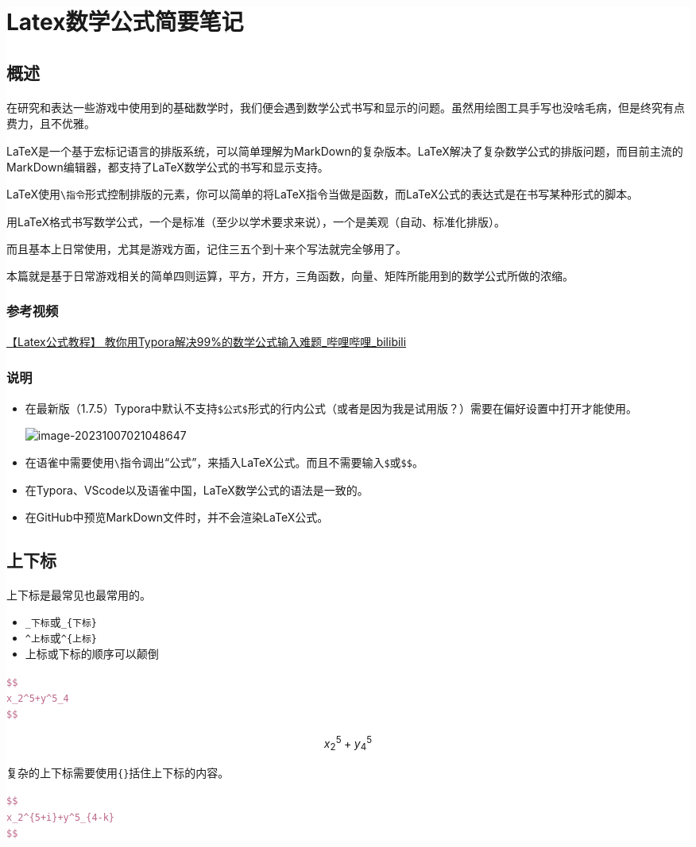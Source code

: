 # Latex数学公式简要笔记

## 概述

在研究和表达一些游戏中使用到的基础数学时，我们便会遇到数学公式书写和显示的问题。虽然用绘图工具手写也没啥毛病，但是终究有点费力，且不优雅。

LaTeX是一个基于宏标记语言的排版系统，可以简单理解为MarkDown的复杂版本。LaTeX解决了复杂数学公式的排版问题，而目前主流的MarkDown编辑器，都支持了LaTeX数学公式的书写和显示支持。

LaTeX使用`\指令`形式控制排版的元素，你可以简单的将LaTeX指令当做是函数，而LaTeX公式的表达式是在书写某种形式的脚本。

用LaTeX格式书写数学公式，一个是标准（至少以学术要求来说），一个是美观（自动、标准化排版）。

而且基本上日常使用，尤其是游戏方面，记住三五个到十来个写法就完全够用了。

本篇就是基于日常游戏相关的简单四则运算，平方，开方，三角函数，向量、矩阵所能用到的数学公式所做的浓缩。

### 参考视频

[【Latex公式教程】 教你用Typora解决99%的数学公式输入难题_哔哩哔哩_bilibili](https://www.bilibili.com/video/BV1NT411C7wS/?spm_id_from=333.337.search-card.all.click&vd_source=2f49ad1693bc7945c7bf165c74c86263)

### 说明

- 在最新版（1.7.5）Typora中默认不支持`$公式$`形式的行内公式（或者是因为我是试用版？）需要在偏好设置中打开才能使用。

  ![image-20231007021048647](C:\Users\Lenovo\AppData\Roaming\Typora\typora-user-images\image-20231007021048647.png)

- 在语雀中需要使用`\`指令调出“公式”，来插入LaTeX公式。而且不需要输入`$`或`$$`。

- 在Typora、VScode以及语雀中国，LaTeX数学公式的语法是一致的。

- 在GitHub中预览MarkDown文件时，并不会渲染LaTeX公式。

## 上下标

上下标是最常见也最常用的。

- `_下标`或`_{下标}`
- `^上标`或`^{上标}`
- 上标或下标的顺序可以颠倒

```latex
$$
x_2^5+y^5_4
$$
```

$$
x_2^5+y^5_4
$$

复杂的上下标需要使用`{}`括住上下标的内容。

```latex
$$
x_2^{5+i}+y^5_{4-k}
$$
```
